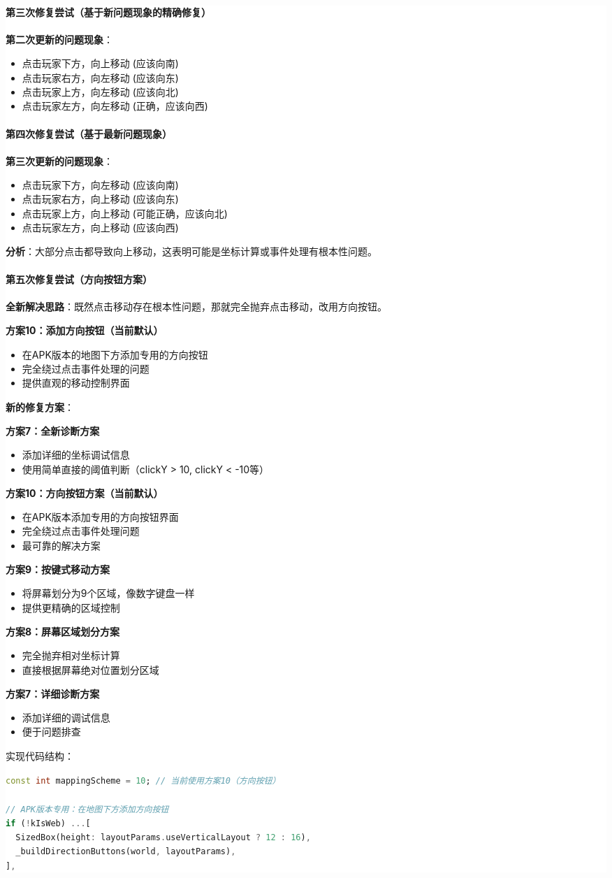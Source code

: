 #### 第三次修复尝试（基于新问题现象的精确修复）

**第二次更新的问题现象**：
- 点击玩家下方，向上移动 (应该向南)
- 点击玩家右方，向左移动 (应该向东)
- 点击玩家上方，向左移动 (应该向北)
- 点击玩家左方，向左移动 (正确，应该向西)

#### 第四次修复尝试（基于最新问题现象）

**第三次更新的问题现象**：
- 点击玩家下方，向左移动 (应该向南)
- 点击玩家右方，向上移动 (应该向东)
- 点击玩家上方，向上移动 (可能正确，应该向北)
- 点击玩家左方，向上移动 (应该向西)

**分析**：大部分点击都导致向上移动，这表明可能是坐标计算或事件处理有根本性问题。

#### 第五次修复尝试（方向按钮方案）

**全新解决思路**：既然点击移动存在根本性问题，那就完全抛弃点击移动，改用方向按钮。

**方案10：添加方向按钮（当前默认）**
- 在APK版本的地图下方添加专用的方向按钮
- 完全绕过点击事件处理的问题
- 提供直观的移动控制界面

**新的修复方案**：

**方案7：全新诊断方案**
- 添加详细的坐标调试信息
- 使用简单直接的阈值判断（clickY > 10, clickY < -10等）

**方案10：方向按钮方案（当前默认）**
- 在APK版本添加专用的方向按钮界面
- 完全绕过点击事件处理问题
- 最可靠的解决方案

**方案9：按键式移动方案**
- 将屏幕划分为9个区域，像数字键盘一样
- 提供更精确的区域控制

**方案8：屏幕区域划分方案**
- 完全抛弃相对坐标计算
- 直接根据屏幕绝对位置划分区域

**方案7：详细诊断方案**
- 添加详细的调试信息
- 便于问题排查

实现代码结构：
```dart
const int mappingScheme = 10; // 当前使用方案10（方向按钮）

// APK版本专用：在地图下方添加方向按钮
if (!kIsWeb) ...[
  SizedBox(height: layoutParams.useVerticalLayout ? 12 : 16),
  _buildDirectionButtons(world, layoutParams),
],
```
